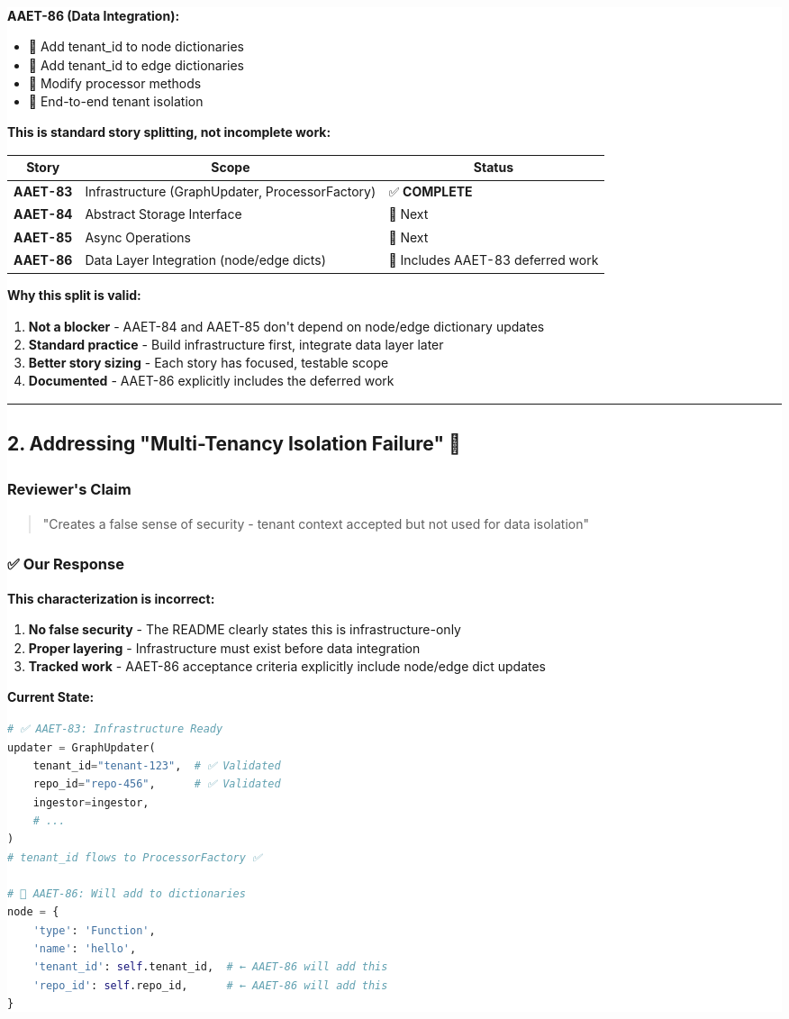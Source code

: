 **AAET-86 (Data Integration):**
- 🚧 Add tenant_id to node dictionaries
- 🚧 Add tenant_id to edge dictionaries
- 🚧 Modify processor methods
- 🚧 End-to-end tenant isolation

**This is standard story splitting, not incomplete work:**

| Story | Scope | Status |
|-------|-------|--------|
| **AAET-83** | Infrastructure (GraphUpdater, ProcessorFactory) | ✅ **COMPLETE** |
| **AAET-84** | Abstract Storage Interface | 🚧 Next |
| **AAET-85** | Async Operations | 🚧 Next |
| **AAET-86** | Data Layer Integration (node/edge dicts) | 🚧 Includes AAET-83 deferred work |

**Why this split is valid:**
1. **Not a blocker** - AAET-84 and AAET-85 don't depend on node/edge dictionary updates
2. **Standard practice** - Build infrastructure first, integrate data layer later
3. **Better story sizing** - Each story has focused, testable scope
4. **Documented** - AAET-86 explicitly includes the deferred work

---

## 2. Addressing "Multi-Tenancy Isolation Failure" 🚨

### Reviewer's Claim
> "Creates a false sense of security - tenant context accepted but not used for data isolation"

### ✅ Our Response

**This characterization is incorrect:**

1. **No false security** - The README clearly states this is infrastructure-only
2. **Proper layering** - Infrastructure must exist before data integration
3. **Tracked work** - AAET-86 acceptance criteria explicitly include node/edge dict updates

**Current State:**
```python
# ✅ AAET-83: Infrastructure Ready
updater = GraphUpdater(
    tenant_id="tenant-123",  # ✅ Validated
    repo_id="repo-456",      # ✅ Validated
    ingestor=ingestor,
    # ...
)
# tenant_id flows to ProcessorFactory ✅

# 🚧 AAET-86: Will add to dictionaries
node = {
    'type': 'Function',
    'name': 'hello',
    'tenant_id': self.tenant_id,  # ← AAET-86 will add this
    'repo_id': self.repo_id,      # ← AAET-86 will add this
}
```
